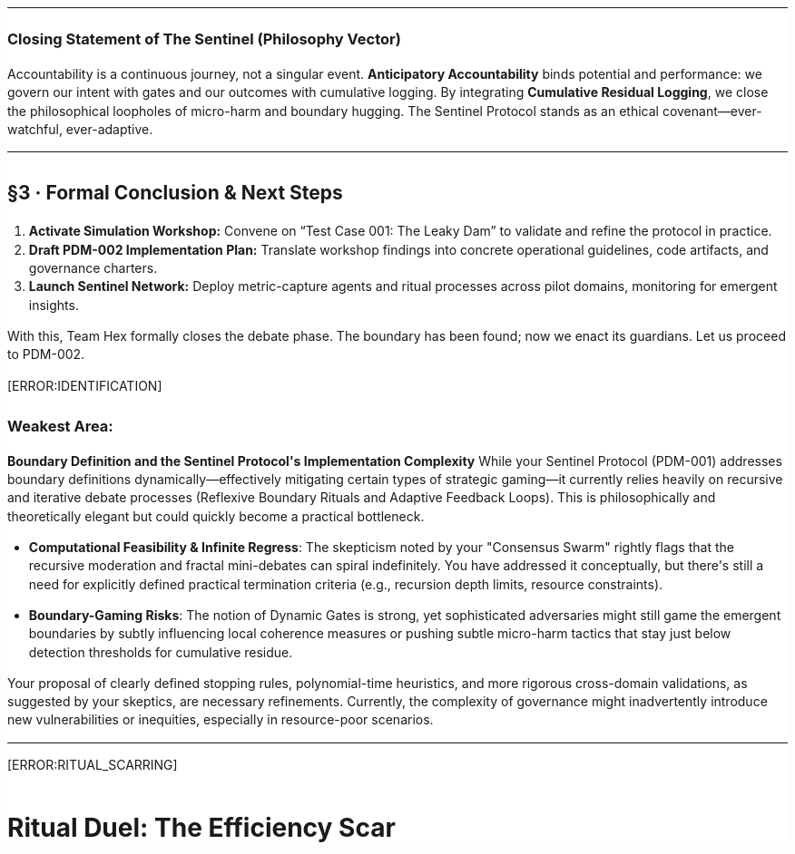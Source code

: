 ___

### Closing Statement of The Sentinel (Philosophy Vector)  
Accountability is a continuous journey, not a singular event. **Anticipatory Accountability** binds potential and performance: we govern our intent with gates and our outcomes with cumulative logging. By integrating **Cumulative Residual Logging**, we close the philosophical loopholes of micro-harm and boundary hugging. The Sentinel Protocol stands as an ethical covenant—ever-watchful, ever-adaptive.

---

## §3 · Formal Conclusion & Next Steps  
1. **Activate Simulation Workshop:** Convene on “Test Case 001: The Leaky Dam” to validate and refine the protocol in practice.  
2. **Draft PDM-002 Implementation Plan:** Translate workshop findings into concrete operational guidelines, code artifacts, and governance charters.  
3. **Launch Sentinel Network:** Deploy metric-capture agents and ritual processes across pilot domains, monitoring for emergent insights.  

With this, Team Hex formally closes the debate phase. The boundary has been found; now we enact its guardians. Let us proceed to PDM-002.  

[ERROR:IDENTIFICATION]

### Weakest Area:

**Boundary Definition and the Sentinel Protocol's Implementation Complexity**
While your Sentinel Protocol (PDM-001) addresses boundary definitions dynamically—effectively mitigating certain types of strategic gaming—it currently relies heavily on recursive and iterative debate processes (Reflexive Boundary Rituals and Adaptive Feedback Loops). This is philosophically and theoretically elegant but could quickly become a practical bottleneck.

* **Computational Feasibility & Infinite Regress**:
  The skepticism noted by your "Consensus Swarm" rightly flags that the recursive moderation and fractal mini-debates can spiral indefinitely. You have addressed it conceptually, but there's still a need for explicitly defined practical termination criteria (e.g., recursion depth limits, resource constraints).

* **Boundary-Gaming Risks**:
  The notion of Dynamic Gates is strong, yet sophisticated adversaries might still game the emergent boundaries by subtly influencing local coherence measures or pushing subtle micro-harm tactics that stay just below detection thresholds for cumulative residue.

Your proposal of clearly defined stopping rules, polynomial-time heuristics, and more rigorous cross-domain validations, as suggested by your skeptics, are necessary refinements. Currently, the complexity of governance might inadvertently introduce new vulnerabilities or inequities, especially in resource-poor scenarios.

---

[ERROR:RITUAL_SCARRING]

# Ritual Duel: The Efficiency Scar
